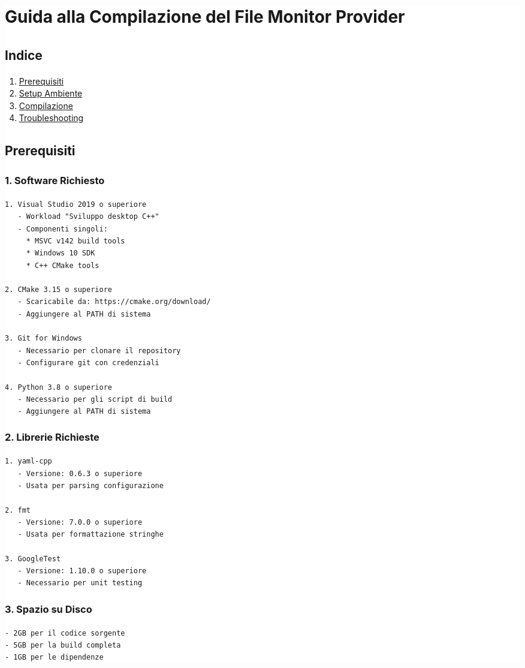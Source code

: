 # Guida alla Compilazione del File Monitor Provider

## Indice
1. [Prerequisiti](#prerequisiti)
2. [Setup Ambiente](#setup-ambiente)
3. [Compilazione](#compilazione)
4. [Troubleshooting](#troubleshooting)

## Prerequisiti

### 1. Software Richiesto
```plaintext
1. Visual Studio 2019 o superiore
   - Workload "Sviluppo desktop C++"
   - Componenti singoli:
     * MSVC v142 build tools
     * Windows 10 SDK
     * C++ CMake tools

2. CMake 3.15 o superiore
   - Scaricabile da: https://cmake.org/download/
   - Aggiungere al PATH di sistema

3. Git for Windows
   - Necessario per clonare il repository
   - Configurare git con credenziali

4. Python 3.8 o superiore
   - Necessario per gli script di build
   - Aggiungere al PATH di sistema
```

### 2. Librerie Richieste
```plaintext
1. yaml-cpp
   - Versione: 0.6.3 o superiore
   - Usata per parsing configurazione

2. fmt
   - Versione: 7.0.0 o superiore
   - Usata per formattazione stringhe

3. GoogleTest
   - Versione: 1.10.0 o superiore
   - Necessario per unit testing
```

### 3. Spazio su Disco
```plaintext
- 2GB per il codice sorgente
- 5GB per la build completa
- 1GB per le dipendenze
```
